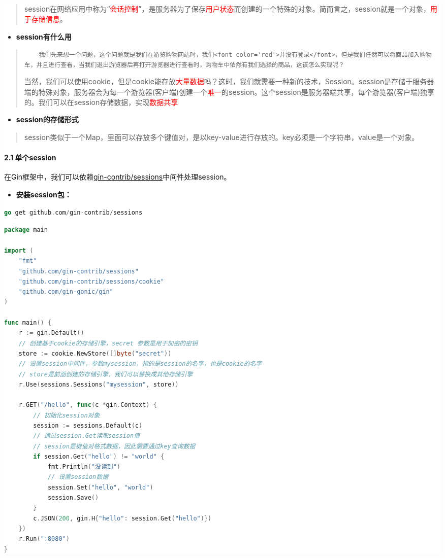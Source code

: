 > ​    session在网络应用中称为“<font color='red'>会话控制</font>”，是服务器为了保存<font color='red'>用户状态</font>而创建的一个特殊的对象。简而言之，session就是一个对象，<font color='red'>用于存储信息</font>。 

- **session有什么用**

>   	  我们先来想一个问题，这个问题就是我们在游览购物网站时，我们<font color='red'>并没有登录</font>，但是我们任然可以将商品加入购物车，并且进行查看，当我们退出游览器后再打开游览器进行查看时，购物车中依然有我们选择的商品，这该怎么实现呢？
>
> ​	    当然，我们可以使用cookie，但是cookie能存放<font color='red'>大量数据</font>吗？这时，我们就需要一种新的技术，Session。session是存储于服务器端的特殊对象，服务器会为每一个游览器(客户端)创建一个<font color='red'>唯一</font>的session。这个session是服务器端共享，每个游览器(客户端)独享的。我们可以在session存储数据，实现<font color='red'>数据共享</font>

- **session的存储形式**

> ​    session类似于一个Map，里面可以存放多个键值对，是以key-value进行存放的。key必须是一个字符串，value是一个对象。



#### 2.1 单个session

在Gin框架中，我们可以依赖[gin-contrib/sessions](https://github.com/gin-contrib/sessions)中间件处理session。

- **安装session包：**

```go
go get github.com/gin-contrib/sessions
```

```go
package main

import (
	"fmt"
	"github.com/gin-contrib/sessions"
	"github.com/gin-contrib/sessions/cookie"
	"github.com/gin-gonic/gin"
)

func main() {
	r := gin.Default()
	// 创建基于cookie的存储引擎，secret 参数是用于加密的密钥
	store := cookie.NewStore([]byte("secret"))
	// 设置session中间件，参数mysession，指的是session的名字，也是cookie的名字
	// store是前面创建的存储引擎，我们可以替换成其他存储引擎
	r.Use(sessions.Sessions("mysession", store))

	r.GET("/hello", func(c *gin.Context) {
		// 初始化session对象
		session := sessions.Default(c)
		// 通过session.Get读取session值
		// session是键值对格式数据，因此需要通过key查询数据
		if session.Get("hello") != "world" {
			fmt.Println("没读到")
			// 设置session数据
			session.Set("hello", "world")
			session.Save()
		}
		c.JSON(200, gin.H{"hello": session.Get("hello")})
	})
	r.Run(":8080")
}
```
